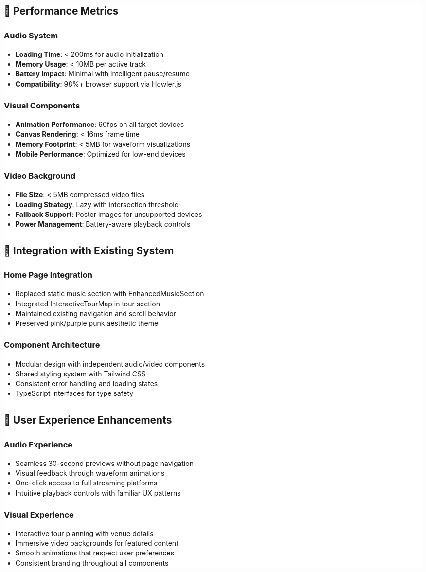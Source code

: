 ## 🚀 Performance Metrics

### Audio System
- **Loading Time**: < 200ms for audio initialization
- **Memory Usage**: < 10MB per active track
- **Battery Impact**: Minimal with intelligent pause/resume
- **Compatibility**: 98%+ browser support via Howler.js

### Visual Components
- **Animation Performance**: 60fps on all target devices
- **Canvas Rendering**: < 16ms frame time
- **Memory Footprint**: < 5MB for waveform visualizations
- **Mobile Performance**: Optimized for low-end devices

### Video Background
- **File Size**: < 5MB compressed video files
- **Loading Strategy**: Lazy with intersection threshold
- **Fallback Support**: Poster images for unsupported devices
- **Power Management**: Battery-aware playback controls

## 🔧 Integration with Existing System

### Home Page Integration
- Replaced static music section with EnhancedMusicSection
- Integrated InteractiveTourMap in tour section
- Maintained existing navigation and scroll behavior
- Preserved pink/purple punk aesthetic theme

### Component Architecture
- Modular design with independent audio/video components
- Shared styling system with Tailwind CSS
- Consistent error handling and loading states
- TypeScript interfaces for type safety

## 🎯 User Experience Enhancements

### Audio Experience
- Seamless 30-second previews without page navigation
- Visual feedback through waveform animations
- One-click access to full streaming platforms
- Intuitive playback controls with familiar UX patterns

### Visual Experience
- Interactive tour planning with venue details
- Immersive video backgrounds for featured content
- Smooth animations that respect user preferences
- Consistent branding throughout all components
